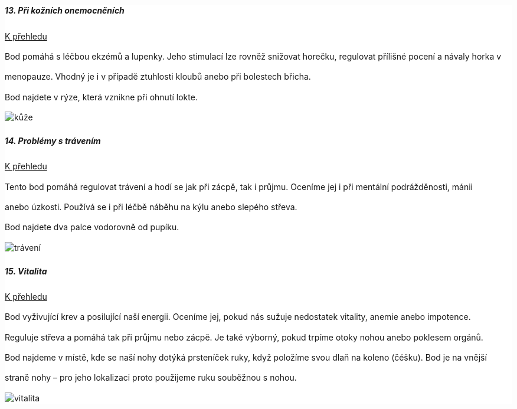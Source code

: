 ##### 13. Při kožních onemocněních

[K přehledu](#prehled)


Bod pomáhá s léčbou ekzémů a lupenky. Jeho stimulací lze rovněž snižovat horečku, regulovat přílišné pocení a návaly horka v 

menopauze. Vhodný je i v případě ztuhlosti kloubů anebo při bolestech břicha.

Bod najdete v rýze, která vznikne při ohnutí lokte.

![kůže](https://github.com/bedjan/akupresura/raw/master/13.jpg)

##### 14. Problémy s trávením

[K přehledu](#prehled)


Tento bod pomáhá regulovat trávení a hodí se jak při zácpě, tak i průjmu. Oceníme jej i při mentální podrážděnosti, mánii 

anebo úzkosti. Používá se i při léčbě náběhu na kýlu anebo slepého střeva.

Bod najdete dva palce vodorovně od pupíku.

![trávení](https://github.com/bedjan/akupresura/raw/master/14.jpg)

##### 15. Vitalita

[K přehledu](#prehled)


Bod vyživující krev a posilující naší energii. Oceníme jej, pokud nás sužuje nedostatek vitality, anemie anebo impotence. 

Reguluje střeva a pomáhá tak při průjmu nebo zácpě. Je také výborný, pokud trpíme otoky nohou anebo poklesem orgánů.

Bod najdeme v místě, kde se naší nohy dotýká prsteníček ruky, když položíme svou dlaň na koleno (čéšku). Bod je na vnější 

straně nohy – pro jeho lokalizaci proto použijeme ruku souběžnou s nohou.

![vitalita](https://github.com/bedjan/akupresura/raw/master/15.jpg)

